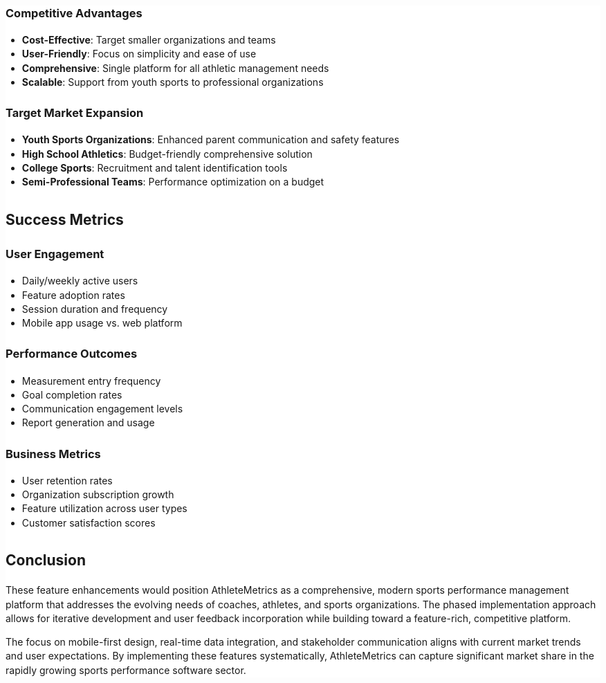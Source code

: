 ### Competitive Advantages
- **Cost-Effective**: Target smaller organizations and teams
- **User-Friendly**: Focus on simplicity and ease of use
- **Comprehensive**: Single platform for all athletic management needs
- **Scalable**: Support from youth sports to professional organizations

### Target Market Expansion
- **Youth Sports Organizations**: Enhanced parent communication and safety features
- **High School Athletics**: Budget-friendly comprehensive solution
- **College Sports**: Recruitment and talent identification tools
- **Semi-Professional Teams**: Performance optimization on a budget

## Success Metrics

### User Engagement
- Daily/weekly active users
- Feature adoption rates
- Session duration and frequency
- Mobile app usage vs. web platform

### Performance Outcomes
- Measurement entry frequency
- Goal completion rates
- Communication engagement levels
- Report generation and usage

### Business Metrics
- User retention rates
- Organization subscription growth
- Feature utilization across user types
- Customer satisfaction scores

## Conclusion

These feature enhancements would position AthleteMetrics as a comprehensive, modern sports performance management platform that addresses the evolving needs of coaches, athletes, and sports organizations. The phased implementation approach allows for iterative development and user feedback incorporation while building toward a feature-rich, competitive platform.

The focus on mobile-first design, real-time data integration, and stakeholder communication aligns with current market trends and user expectations. By implementing these features systematically, AthleteMetrics can capture significant market share in the rapidly growing sports performance software sector.